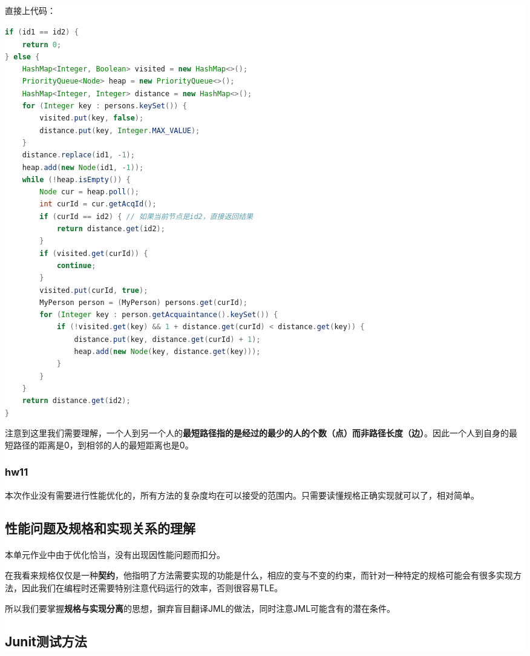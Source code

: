 直接上代码：

```java
if (id1 == id2) {
    return 0;
} else {
    HashMap<Integer, Boolean> visited = new HashMap<>();
    PriorityQueue<Node> heap = new PriorityQueue<>();
    HashMap<Integer, Integer> distance = new HashMap<>();
    for (Integer key : persons.keySet()) {
        visited.put(key, false);
        distance.put(key, Integer.MAX_VALUE);
    }
    distance.replace(id1, -1);
    heap.add(new Node(id1, -1));
    while (!heap.isEmpty()) {
        Node cur = heap.poll();
        int curId = cur.getAcqId();
        if (curId == id2) { // 如果当前节点是id2，直接返回结果
            return distance.get(id2);
        }
        if (visited.get(curId)) {
            continue;
        }
        visited.put(curId, true);
        MyPerson person = (MyPerson) persons.get(curId);
        for (Integer key : person.getAcquaintance().keySet()) {
            if (!visited.get(key) && 1 + distance.get(curId) < distance.get(key)) {
                distance.put(key, distance.get(curId) + 1);
                heap.add(new Node(key, distance.get(key)));
            }
        }
    }
    return distance.get(id2);
}
```

注意到这里我们需要理解，一个人到另一个人的**最短路径指的是经过的最少的人的个数（点）而非路径长度（边）**。因此一个人到自身的最短路径的距离是0，到相邻的人的最短距离也是0。

### hw11

本次作业没有需要进行性能优化的，所有方法的复杂度均在可以接受的范围内。只需要读懂规格正确实现就可以了，相对简单。



## 性能问题及规格和实现关系的理解

本单元作业中由于优化恰当，没有出现因性能问题而扣分。

在我看来规格仅仅是一种**契约**，他指明了方法需要实现的功能是什么，相应的变与不变的约束，而针对一种特定的规格可能会有很多实现方法，因此我们在编程时还需要特别注意代码运行的效率，否则很容易TLE。

所以我们要掌握**规格与实现分离**的思想，摒弃盲目翻译JML的做法，同时注意JML可能含有的潜在条件。

## Junit测试方法
